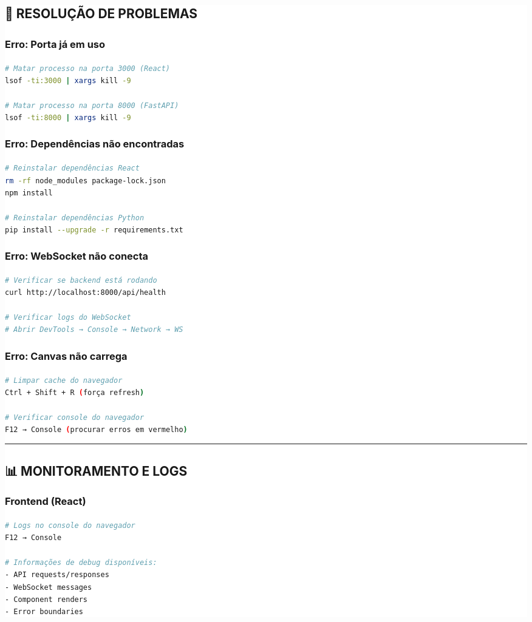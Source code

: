
## 🐛 **RESOLUÇÃO DE PROBLEMAS**

### **Erro: Porta já em uso**
```bash
# Matar processo na porta 3000 (React)
lsof -ti:3000 | xargs kill -9

# Matar processo na porta 8000 (FastAPI)  
lsof -ti:8000 | xargs kill -9
```

### **Erro: Dependências não encontradas**
```bash
# Reinstalar dependências React
rm -rf node_modules package-lock.json
npm install

# Reinstalar dependências Python
pip install --upgrade -r requirements.txt
```

### **Erro: WebSocket não conecta**
```bash
# Verificar se backend está rodando
curl http://localhost:8000/api/health

# Verificar logs do WebSocket
# Abrir DevTools → Console → Network → WS
```

### **Erro: Canvas não carrega**
```bash
# Limpar cache do navegador
Ctrl + Shift + R (força refresh)

# Verificar console do navegador
F12 → Console (procurar erros em vermelho)
```

---

## 📊 **MONITORAMENTO E LOGS**

### **Frontend (React)**
```bash
# Logs no console do navegador
F12 → Console

# Informações de debug disponíveis:
- API requests/responses
- WebSocket messages  
- Component renders
- Error boundaries
```

